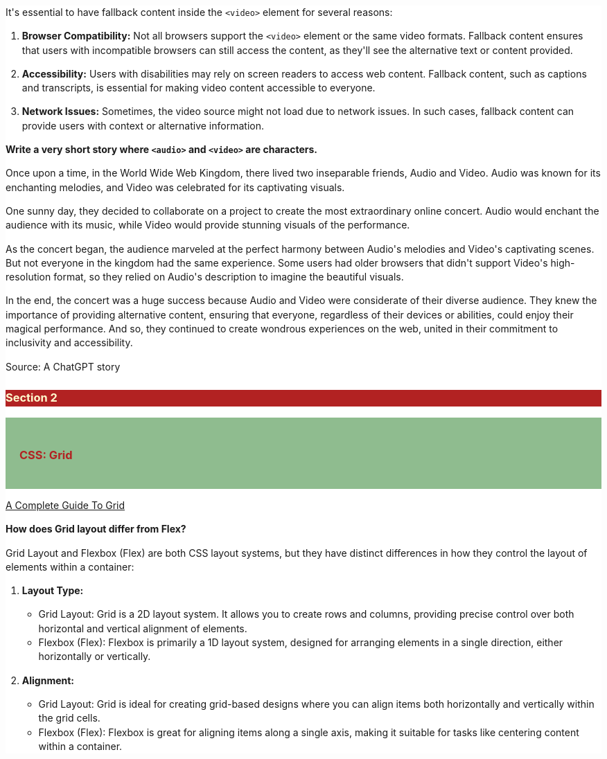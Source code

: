 It's essential to have fallback content inside the `<video>` element for several reasons:

1. **Browser Compatibility:** Not all browsers support the `<video>` element or the same video formats. Fallback content ensures that users with incompatible browsers can still access the content, as they'll see the alternative text or content provided.

2. **Accessibility:** Users with disabilities may rely on screen readers to access web content. Fallback content, such as captions and transcripts, is essential for making video content accessible to everyone.

3. **Network Issues:** Sometimes, the video source might not load due to network issues. In such cases, fallback content can provide users with context or alternative information.

**Write a very short story where `<audio>` and `<video>` are characters.**

Once upon a time, in the World Wide Web Kingdom, there lived two inseparable friends, Audio and Video. Audio was known for its enchanting melodies, and Video was celebrated for its captivating visuals.

One sunny day, they decided to collaborate on a project to create the most extraordinary online concert. Audio would enchant the audience with its music, while Video would provide stunning visuals of the performance.

As the concert began, the audience marveled at the perfect harmony between Audio's melodies and Video's captivating scenes. But not everyone in the kingdom had the same experience. Some users had older browsers that didn't support Video's high-resolution format, so they relied on Audio's description to imagine the beautiful visuals.

In the end, the concert was a huge success because Audio and Video were considerate of their diverse audience. They knew the importance of providing alternative content, ensuring that everyone, regardless of their devices or abilities, could enjoy their magical performance. And so, they continued to create wondrous experiences on the web, united in their commitment to inclusivity and accessibility.

Source: A ChatGPT story

<div style="background-color: firebrick; color: lemonchiffon;">
    <h3>Section 2</h3>
</div>
<div style="background-color: darkseagreen; color: firebrick; padding: 20px;">
    <h3>CSS: Grid</h3>
</div>

[A Complete Guide To Grid](https://css-tricks.com/snippets/css/complete-guide-grid/)

**How does Grid layout differ from Flex?**

Grid Layout and Flexbox (Flex) are both CSS layout systems, but they have distinct differences in how they control the layout of elements within a container:

1. **Layout Type:**
   - Grid Layout: Grid is a 2D layout system. It allows you to create rows and columns, providing precise control over both horizontal and vertical alignment of elements.
   - Flexbox (Flex): Flexbox is primarily a 1D layout system, designed for arranging elements in a single direction, either horizontally or vertically.

2. **Alignment:**
   - Grid Layout: Grid is ideal for creating grid-based designs where you can align items both horizontally and vertically within the grid cells.
   - Flexbox (Flex): Flexbox is great for aligning items along a single axis, making it suitable for tasks like centering content within a container.
